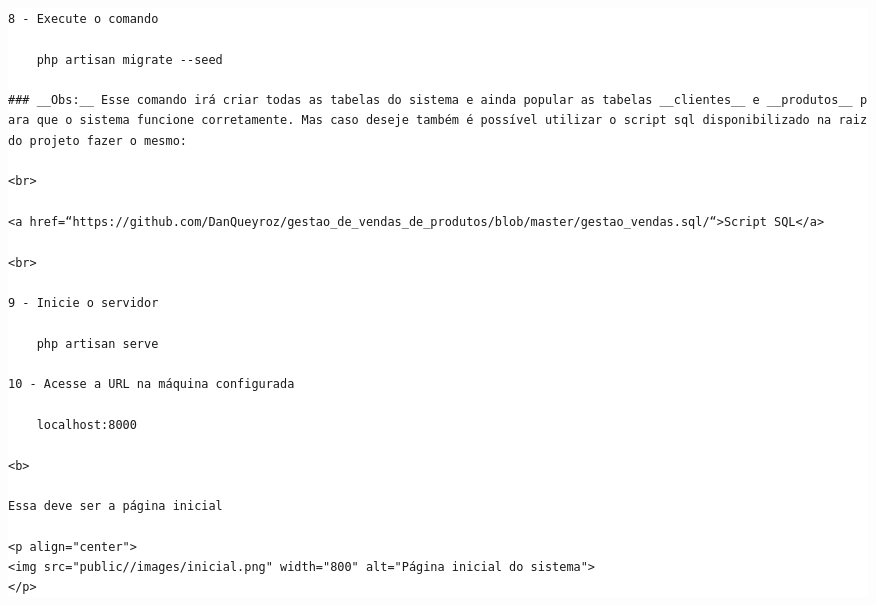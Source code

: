     8 - Execute o comando

        php artisan migrate --seed

    ### __Obs:__ Esse comando irá criar todas as tabelas do sistema e ainda popular as tabelas __clientes__ e __produtos__ para que o sistema funcione corretamente. Mas caso deseje também é possível utilizar o script sql disponibilizado na raiz do projeto fazer o mesmo:

    <br>

    <a href=“https://github.com/DanQueyroz/gestao_de_vendas_de_produtos/blob/master/gestao_vendas.sql/“>Script SQL</a>

    <br>

    9 - Inicie o servidor 

        php artisan serve

    10 - Acesse a URL na máquina configurada

        localhost:8000

    <b> 

    Essa deve ser a página inicial

    <p align="center">
    <img src="public//images/inicial.png" width="800" alt="Página inicial do sistema">
    </p>
